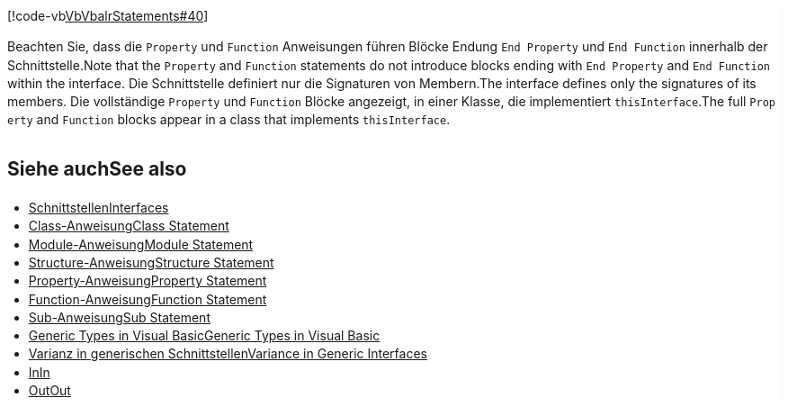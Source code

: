 [!code-vb[VbVbalrStatements#40](~/samples/snippets/visualbasic/VS_Snippets_VBCSharp/VbVbalrStatements/VB/Class1.vb#40)]  
  
 <span data-ttu-id="45f6a-215">Beachten Sie, dass die `Property` und `Function` Anweisungen führen Blöcke Endung `End Property` und `End Function` innerhalb der Schnittstelle.</span><span class="sxs-lookup"><span data-stu-id="45f6a-215">Note that the `Property` and `Function` statements do not introduce blocks ending with `End Property` and `End Function` within the interface.</span></span> <span data-ttu-id="45f6a-216">Die Schnittstelle definiert nur die Signaturen von Membern.</span><span class="sxs-lookup"><span data-stu-id="45f6a-216">The interface defines only the signatures of its members.</span></span> <span data-ttu-id="45f6a-217">Die vollständige `Property` und `Function` Blöcke angezeigt, in einer Klasse, die implementiert `thisInterface`.</span><span class="sxs-lookup"><span data-stu-id="45f6a-217">The full `Property` and `Function` blocks appear in a class that implements `thisInterface`.</span></span>  
  
## <a name="see-also"></a><span data-ttu-id="45f6a-218">Siehe auch</span><span class="sxs-lookup"><span data-stu-id="45f6a-218">See also</span></span>

- [<span data-ttu-id="45f6a-219">Schnittstellen</span><span class="sxs-lookup"><span data-stu-id="45f6a-219">Interfaces</span></span>](../../../visual-basic/programming-guide/language-features/interfaces/index.md)
- [<span data-ttu-id="45f6a-220">Class-Anweisung</span><span class="sxs-lookup"><span data-stu-id="45f6a-220">Class Statement</span></span>](../../../visual-basic/language-reference/statements/class-statement.md)
- [<span data-ttu-id="45f6a-221">Module-Anweisung</span><span class="sxs-lookup"><span data-stu-id="45f6a-221">Module Statement</span></span>](../../../visual-basic/language-reference/statements/module-statement.md)
- [<span data-ttu-id="45f6a-222">Structure-Anweisung</span><span class="sxs-lookup"><span data-stu-id="45f6a-222">Structure Statement</span></span>](../../../visual-basic/language-reference/statements/structure-statement.md)
- [<span data-ttu-id="45f6a-223">Property-Anweisung</span><span class="sxs-lookup"><span data-stu-id="45f6a-223">Property Statement</span></span>](../../../visual-basic/language-reference/statements/property-statement.md)
- [<span data-ttu-id="45f6a-224">Function-Anweisung</span><span class="sxs-lookup"><span data-stu-id="45f6a-224">Function Statement</span></span>](../../../visual-basic/language-reference/statements/function-statement.md)
- [<span data-ttu-id="45f6a-225">Sub-Anweisung</span><span class="sxs-lookup"><span data-stu-id="45f6a-225">Sub Statement</span></span>](../../../visual-basic/language-reference/statements/sub-statement.md)
- [<span data-ttu-id="45f6a-226">Generic Types in Visual Basic</span><span class="sxs-lookup"><span data-stu-id="45f6a-226">Generic Types in Visual Basic</span></span>](../../../visual-basic/programming-guide/language-features/data-types/generic-types.md)
- [<span data-ttu-id="45f6a-227">Varianz in generischen Schnittstellen</span><span class="sxs-lookup"><span data-stu-id="45f6a-227">Variance in Generic Interfaces</span></span>](../../programming-guide/concepts/covariance-contravariance/variance-in-generic-interfaces.md)
- [<span data-ttu-id="45f6a-228">In</span><span class="sxs-lookup"><span data-stu-id="45f6a-228">In</span></span>](../../../visual-basic/language-reference/modifiers/in-generic-modifier.md)
- [<span data-ttu-id="45f6a-229">Out</span><span class="sxs-lookup"><span data-stu-id="45f6a-229">Out</span></span>](../../../visual-basic/language-reference/modifiers/out-generic-modifier.md)

